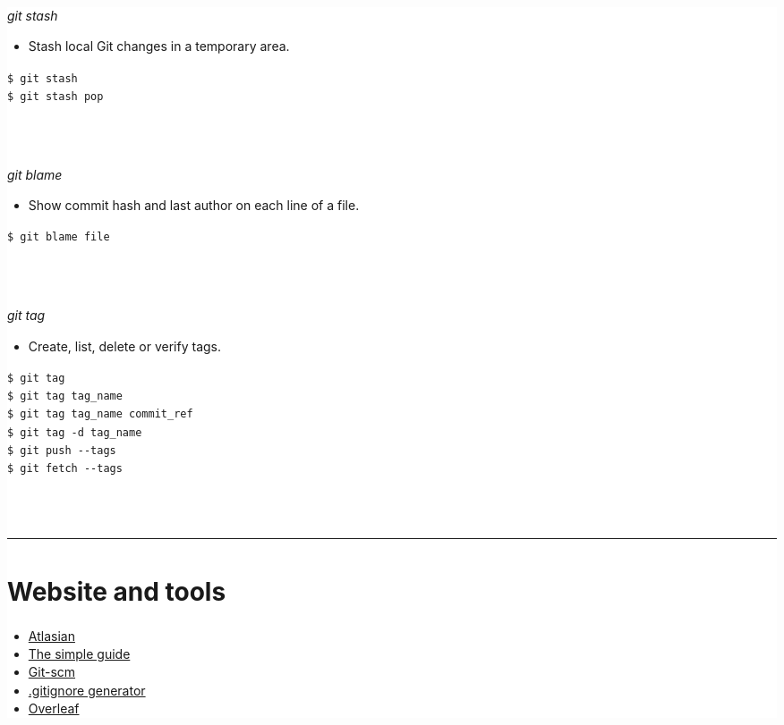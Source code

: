 *git stash*

- Stash local Git changes in a temporary area. 

```console
$ git stash
$ git stash pop
```

<br/><br/>

*git blame*

- Show commit hash and last author on each line of a file.

```console
$ git blame file
```

<br/><br/>

*git tag*

- Create, list, delete or verify tags.

```console
$ git tag
$ git tag tag_name
$ git tag tag_name commit_ref
$ git tag -d tag_name
$ git push --tags
$ git fetch --tags
```

<br/><br/>

-------------------------------------------------------------------------------


# Website and tools

 + [Atlasian](https://www.atlassian.com/git/tutorials)
 + [The simple guide](https://rogerdudler.github.io/git-guide/)
 + [Git-scm](https://git-scm.com/docs/gittutorial)
 + [.gitignore generator](https://www.gitignore.io/)
 + [Overleaf](https://www.overleaf.com)
